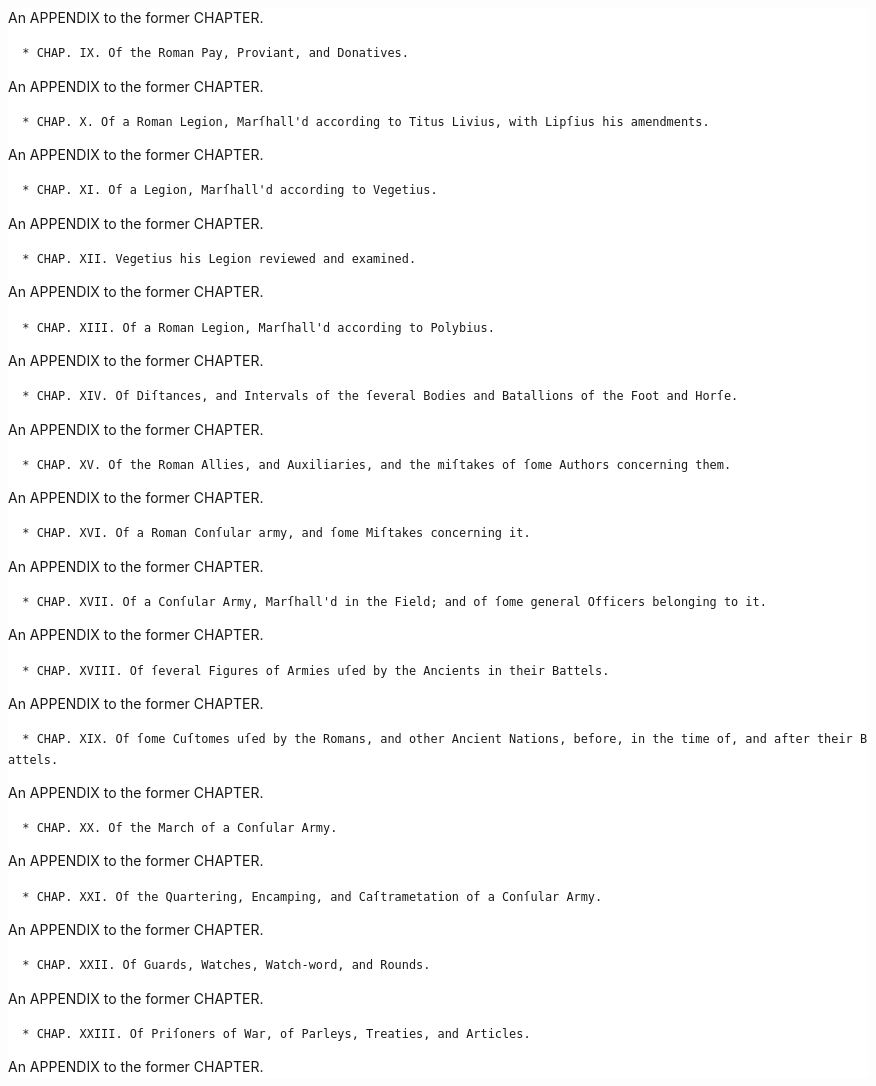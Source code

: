 An APPENDIX to the former CHAPTER.

      * CHAP. IX. Of the Roman Pay, Proviant, and Donatives.

An APPENDIX to the former CHAPTER.

      * CHAP. X. Of a Roman Legion, Marſhall'd according to Titus Livius, with Lipſius his amendments.

An APPENDIX to the former CHAPTER.

      * CHAP. XI. Of a Legion, Marſhall'd according to Vegetius.

An APPENDIX to the former CHAPTER.

      * CHAP. XII. Vegetius his Legion reviewed and examined.

An APPENDIX to the former CHAPTER.

      * CHAP. XIII. Of a Roman Legion, Marſhall'd according to Polybius.

An APPENDIX to the former CHAPTER.

      * CHAP. XIV. Of Diſtances, and Intervals of the ſeveral Bodies and Batallions of the Foot and Horſe.

An APPENDIX to the former CHAPTER.

      * CHAP. XV. Of the Roman Allies, and Auxiliaries, and the miſtakes of ſome Authors concerning them.

An APPENDIX to the former CHAPTER.

      * CHAP. XVI. Of a Roman Conſular army, and ſome Miſtakes concerning it.

An APPENDIX to the former CHAPTER.

      * CHAP. XVII. Of a Conſular Army, Marſhall'd in the Field; and of ſome general Officers belonging to it.

An APPENDIX to the former CHAPTER.

      * CHAP. XVIII. Of ſeveral Figures of Armies uſed by the Ancients in their Battels.

An APPENDIX to the former CHAPTER.

      * CHAP. XIX. Of ſome Cuſtomes uſed by the Romans, and other Ancient Nations, before, in the time of, and after their Battels.

An APPENDIX to the former CHAPTER.

      * CHAP. XX. Of the March of a Conſular Army.

An APPENDIX to the former CHAPTER.

      * CHAP. XXI. Of the Quartering, Encamping, and Caſtrametation of a Conſular Army.

An APPENDIX to the former CHAPTER.

      * CHAP. XXII. Of Guards, Watches, Watch-word, and Rounds.

An APPENDIX to the former CHAPTER.

      * CHAP. XXIII. Of Priſoners of War, of Parleys, Treaties, and Articles.

An APPENDIX to the former CHAPTER.
